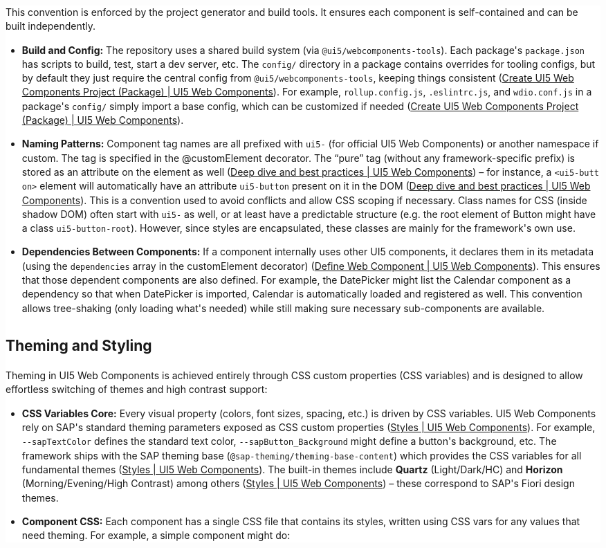   This convention is enforced by the project generator and build tools. It ensures each component is self-contained and can be built independently.

- **Build and Config:** The repository uses a shared build system (via `@ui5/webcomponents-tools`). Each package's `package.json` has scripts to build, test, start a dev server, etc. The `config/` directory in a package contains overrides for tooling configs, but by default they just require the central config from `@ui5/webcomponents-tools`, keeping things consistent ([Create UI5 Web Components Project (Package) | UI5 Web Components](https://sap.github.io/ui5-webcomponents/docs/development/package/#:~:text=The%20)). For example, `rollup.config.js`, `.eslintrc.js`, and `wdio.conf.js` in a package's `config/` simply import a base config, which can be customized if needed ([Create UI5 Web Components Project (Package) | UI5 Web Components](https://sap.github.io/ui5-webcomponents/docs/development/package/#:~:text=)).

- **Naming Patterns:** Component tag names are all prefixed with `ui5-` (for official UI5 Web Components) or another namespace if custom. The tag is specified in the @customElement decorator. The “pure” tag (without any framework-specific prefix) is stored as an attribute on the element as well ([Deep dive and best practices | UI5 Web Components](https://sap.github.io/ui5-webcomponents/docs/development/deep-dive-and-best-practices/#:~:text=The%20,scoping%20is%20not%20used)) – for instance, a `<ui5-button>` element will automatically have an attribute `ui5-button` present on it in the DOM ([Deep dive and best practices | UI5 Web Components](https://sap.github.io/ui5-webcomponents/docs/development/deep-dive-and-best-practices/#:~:text=For%20example%2C%20when%20you%20create,button)). This is a convention used to avoid conflicts and allow CSS scoping if necessary. Class names for CSS (inside shadow DOM) often start with `ui5-` as well, or at least have a predictable structure (e.g. the root element of Button might have a class `ui5-button-root`). However, since styles are encapsulated, these classes are mainly for the framework's own use.

- **Dependencies Between Components:** If a component internally uses other UI5 components, it declares them in its metadata (using the `dependencies` array in the customElement decorator) ([Define Web Component | UI5 Web Components](https://sap.github.io/ui5-webcomponents/docs/development/component/#:~:text=%40customElement%28%7B%20tag%3A%20%22my,fastNavigation%3A)). This ensures that those dependent components are also defined. For example, the DatePicker might list the Calendar component as a dependency so that when DatePicker is imported, Calendar is automatically loaded and registered as well. This convention allows tree-shaking (only loading what's needed) while still making sure necessary sub-components are available.

## Theming and Styling

Theming in UI5 Web Components is achieved entirely through CSS custom properties (CSS variables) and is designed to allow effortless switching of themes and high contrast support:

- **CSS Variables Core:** Every visual property (colors, font sizes, spacing, etc.) is driven by CSS variables. UI5 Web Components rely on SAP's standard theming parameters exposed as CSS custom properties ([Styles | UI5 Web Components](https://sap.github.io/ui5-webcomponents/docs/development/styling/#:~:text=CSS%20Variables)). For example, `--sapTextColor` defines the standard text color, `--sapButton_Background` might define a button's background, etc. The framework ships with the SAP theming base (`@sap-theming/theming-base-content`) which provides the CSS variables for all fundamental themes ([Styles | UI5 Web Components](https://sap.github.io/ui5-webcomponents/docs/development/styling/#:~:text=To%20implement%20these%20themes%2C%20the,content%20package)). The built-in themes include **Quartz** (Light/Dark/HC) and **Horizon** (Morning/Evening/High Contrast) among others ([Styles | UI5 Web Components](https://sap.github.io/ui5-webcomponents/docs/development/styling/#:~:text=UI5%20Web%20Components%20comes%20with,in%20themes)) – these correspond to SAP's Fiori design themes.

- **Component CSS:** Each component has a single CSS file that contains its styles, written using CSS vars for any values that need theming. For example, a simple component might do:

